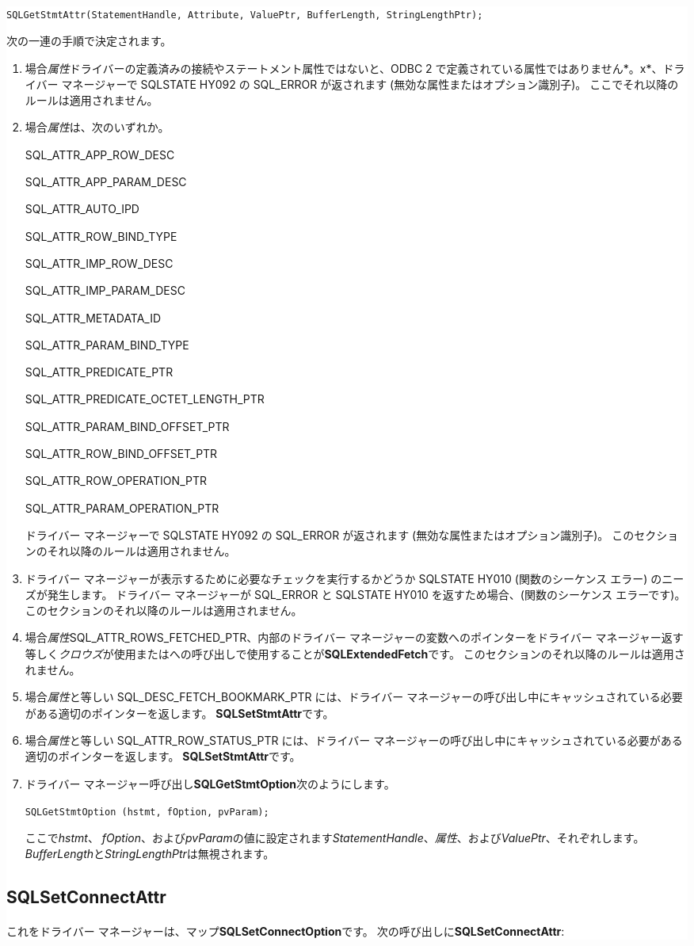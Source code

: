 ```  
SQLGetStmtAttr(StatementHandle, Attribute, ValuePtr, BufferLength, StringLengthPtr);  
```  
  
 次の一連の手順で決定されます。  
  
1.  場合*属性*ドライバーの定義済みの接続やステートメント属性ではないと、ODBC 2 で定義されている属性ではありません*。x*、ドライバー マネージャーで SQLSTATE HY092 の SQL_ERROR が返されます (無効な属性またはオプション識別子)。 ここでそれ以降のルールは適用されません。  
  
2.  場合*属性*は、次のいずれか。  
  
     SQL_ATTR_APP_ROW_DESC  
  
     SQL_ATTR_APP_PARAM_DESC  
  
     SQL_ATTR_AUTO_IPD  
  
     SQL_ATTR_ROW_BIND_TYPE  
  
     SQL_ATTR_IMP_ROW_DESC  
  
     SQL_ATTR_IMP_PARAM_DESC  
  
     SQL_ATTR_METADATA_ID  
  
     SQL_ATTR_PARAM_BIND_TYPE  
  
     SQL_ATTR_PREDICATE_PTR  
  
     SQL_ATTR_PREDICATE_OCTET_LENGTH_PTR  
  
     SQL_ATTR_PARAM_BIND_OFFSET_PTR  
  
     SQL_ATTR_ROW_BIND_OFFSET_PTR  
  
     SQL_ATTR_ROW_OPERATION_PTR  
  
     SQL_ATTR_PARAM_OPERATION_PTR  
  
     ドライバー マネージャーで SQLSTATE HY092 の SQL_ERROR が返されます (無効な属性またはオプション識別子)。 このセクションのそれ以降のルールは適用されません。  
  
3.  ドライバー マネージャーが表示するために必要なチェックを実行するかどうか SQLSTATE HY010 (関数のシーケンス エラー) のニーズが発生します。 ドライバー マネージャーが SQL_ERROR と SQLSTATE HY010 を返すため場合、(関数のシーケンス エラーです)。 このセクションのそれ以降のルールは適用されません。  
  
4.  場合*属性*SQL_ATTR_ROWS_FETCHED_PTR、内部のドライバー マネージャーの変数へのポインターをドライバー マネージャー返す等しく*クロウズ*が使用またはへの呼び出しで使用することが**SQLExtendedFetch**です。 このセクションのそれ以降のルールは適用されません。  
  
5.  場合*属性*と等しい SQL_DESC_FETCH_BOOKMARK_PTR には、ドライバー マネージャーの呼び出し中にキャッシュされている必要がある適切のポインターを返します。 **SQLSetStmtAttr**です。  
  
6.  場合*属性*と等しい SQL_ATTR_ROW_STATUS_PTR には、ドライバー マネージャーの呼び出し中にキャッシュされている必要がある適切のポインターを返します。 **SQLSetStmtAttr**です。  
  
7.  ドライバー マネージャー呼び出し**SQLGetStmtOption**次のようにします。  
  
    ```  
    SQLGetStmtOption (hstmt, fOption, pvParam);  
    ```  
  
     ここで*hstmt*、 *fOption*、および*pvParam*の値に設定されます*StatementHandle*、*属性*、および*ValuePtr*、それぞれします。 *BufferLength*と*StringLengthPtr*は無視されます。  
  
## <a name="sqlsetconnectattr"></a>SQLSetConnectAttr  
 これをドライバー マネージャーは、マップ**SQLSetConnectOption**です。 次の呼び出しに**SQLSetConnectAttr**:  
  